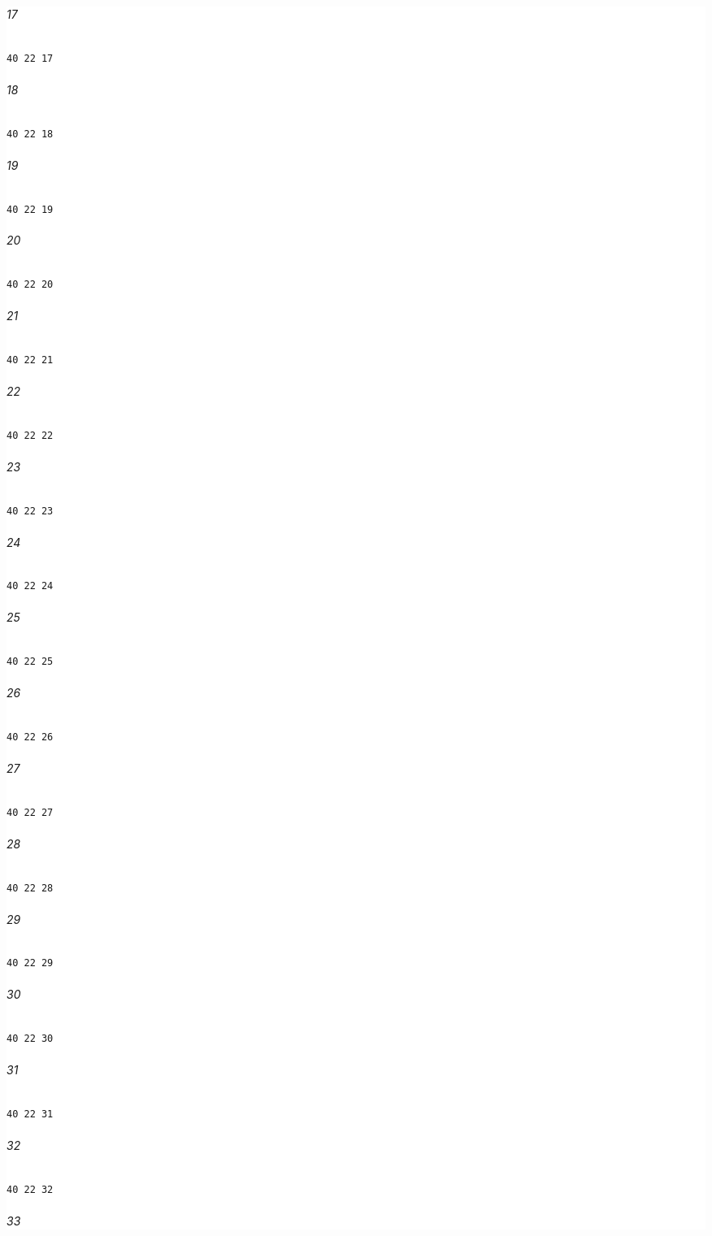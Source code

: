 ``` verse
```
###### 17
``` verse
40 22 17 
```
###### 18
``` verse
40 22 18 
```
###### 19
``` verse
40 22 19 
```
###### 20
``` verse
40 22 20 
```
###### 21
``` verse
40 22 21 
```
###### 22
``` verse
40 22 22 
```
###### 23
``` verse
40 22 23 
```
###### 24
``` verse
40 22 24 
```
###### 25
``` verse
40 22 25 
```
###### 26
``` verse
40 22 26 
```
###### 27
``` verse
40 22 27 
```
###### 28
``` verse
40 22 28 
```
###### 29
``` verse
40 22 29 
```
###### 30
``` verse
40 22 30 
```
###### 31
``` verse
40 22 31 
```
###### 32
``` verse
40 22 32 
```
###### 33